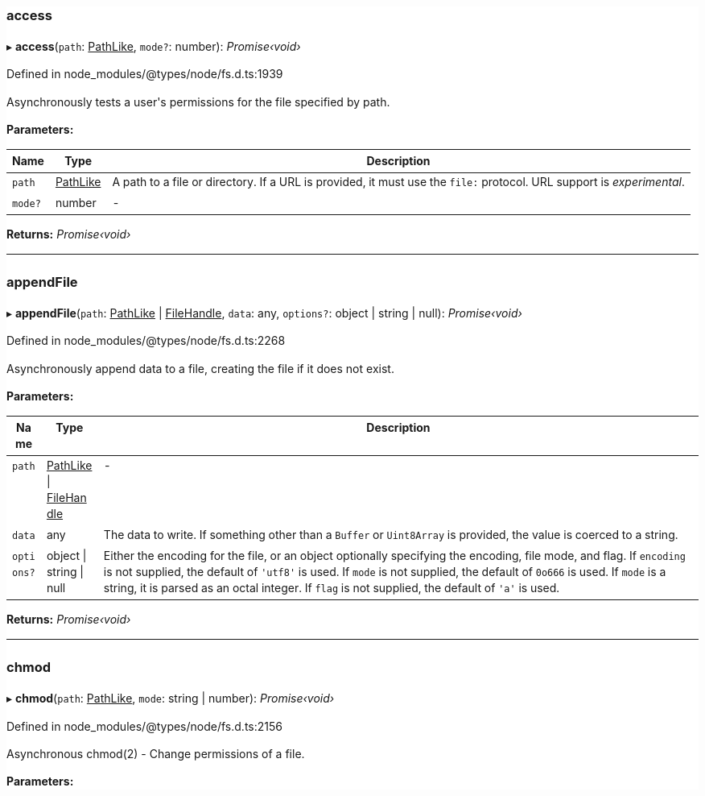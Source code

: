 ###  access

▸ **access**(`path`: [PathLike](_node_modules__types_node_fs_d_._fs_.md#pathlike), `mode?`: number): *Promise‹void›*

Defined in node_modules/@types/node/fs.d.ts:1939

Asynchronously tests a user's permissions for the file specified by path.

**Parameters:**

Name | Type | Description |
------ | ------ | ------ |
`path` | [PathLike](_node_modules__types_node_fs_d_._fs_.md#pathlike) | A path to a file or directory. If a URL is provided, it must use the `file:` protocol. URL support is _experimental_.  |
`mode?` | number | - |

**Returns:** *Promise‹void›*

___

###  appendFile

▸ **appendFile**(`path`: [PathLike](_node_modules__types_node_fs_d_._fs_.md#pathlike) | [FileHandle](../interfaces/_node_modules__types_node_fs_d_._fs_.promises.filehandle.md), `data`: any, `options?`: object | string | null): *Promise‹void›*

Defined in node_modules/@types/node/fs.d.ts:2268

Asynchronously append data to a file, creating the file if it does not exist.

**Parameters:**

Name | Type | Description |
------ | ------ | ------ |
`path` | [PathLike](_node_modules__types_node_fs_d_._fs_.md#pathlike) &#124; [FileHandle](../interfaces/_node_modules__types_node_fs_d_._fs_.promises.filehandle.md) | - |
`data` | any | The data to write. If something other than a `Buffer` or `Uint8Array` is provided, the value is coerced to a string. |
`options?` | object &#124; string &#124; null | Either the encoding for the file, or an object optionally specifying the encoding, file mode, and flag. If `encoding` is not supplied, the default of `'utf8'` is used. If `mode` is not supplied, the default of `0o666` is used. If `mode` is a string, it is parsed as an octal integer. If `flag` is not supplied, the default of `'a'` is used.  |

**Returns:** *Promise‹void›*

___

###  chmod

▸ **chmod**(`path`: [PathLike](_node_modules__types_node_fs_d_._fs_.md#pathlike), `mode`: string | number): *Promise‹void›*

Defined in node_modules/@types/node/fs.d.ts:2156

Asynchronous chmod(2) - Change permissions of a file.

**Parameters:**
